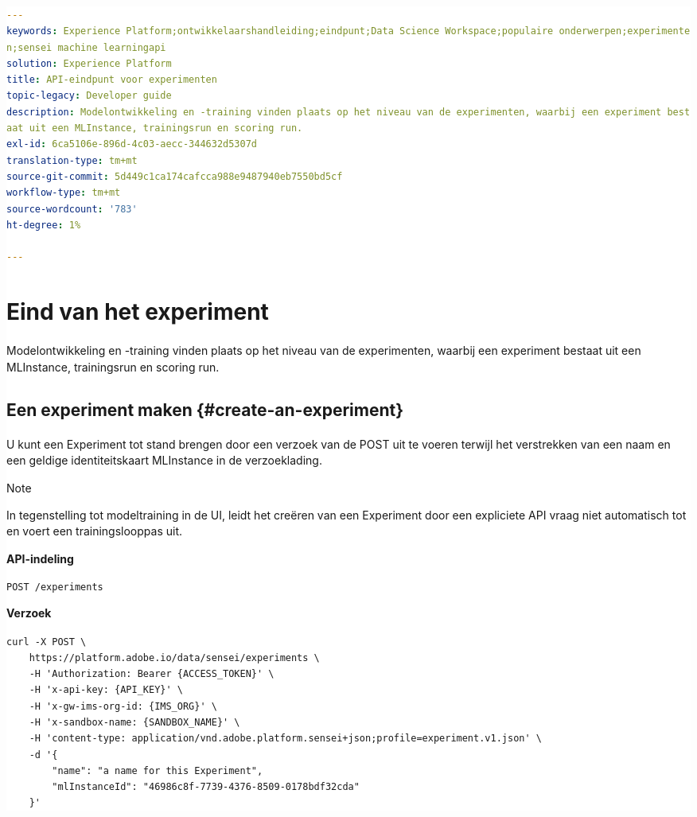 ```yaml
---
keywords: Experience Platform;ontwikkelaarshandleiding;eindpunt;Data Science Workspace;populaire onderwerpen;experimenten;sensei machine learningapi
solution: Experience Platform
title: API-eindpunt voor experimenten
topic-legacy: Developer guide
description: Modelontwikkeling en -training vinden plaats op het niveau van de experimenten, waarbij een experiment bestaat uit een MLInstance, trainingsrun en scoring run.
exl-id: 6ca5106e-896d-4c03-aecc-344632d5307d
translation-type: tm+mt
source-git-commit: 5d449c1ca174cafcca988e9487940eb7550bd5cf
workflow-type: tm+mt
source-wordcount: '783'
ht-degree: 1%

---
```


# Eind van het experiment

Modelontwikkeling en -training vinden plaats op het niveau van de experimenten, waarbij een experiment bestaat uit een MLInstance, trainingsrun en scoring run.

## Een experiment maken {#create-an-experiment}

U kunt een Experiment tot stand brengen door een verzoek van de POST uit te voeren terwijl het verstrekken van een naam en een geldige identiteitskaart MLInstance in de verzoeklading.

>[!NOTE]
>
>In tegenstelling tot modeltraining in de UI, leidt het creëren van een Experiment door een expliciete API vraag niet automatisch tot en voert een trainingslooppas uit.

**API-indeling**

```http
POST /experiments
```

**Verzoek**

```shell
curl -X POST \
    https://platform.adobe.io/data/sensei/experiments \
    -H 'Authorization: Bearer {ACCESS_TOKEN}' \
    -H 'x-api-key: {API_KEY}' \
    -H 'x-gw-ims-org-id: {IMS_ORG}' \
    -H 'x-sandbox-name: {SANDBOX_NAME}' \
    -H 'content-type: application/vnd.adobe.platform.sensei+json;profile=experiment.v1.json' \
    -d '{
        "name": "a name for this Experiment",
        "mlInstanceId": "46986c8f-7739-4376-8509-0178bdf32cda"
    }'
```
